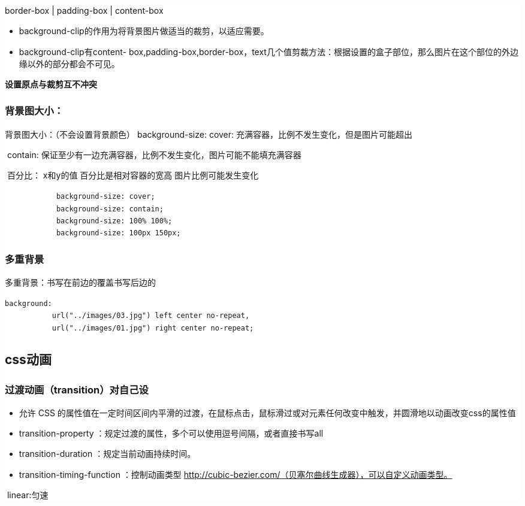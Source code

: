   border-box | padding-box | content-box

- background-clip的作用为将背景图片做适当的裁剪，以适应需要。

- background-clip有content- box,padding-box,border-box，text几个值剪裁方法：根据设置的盒子部位，那么图片在这个部位的外边缘以外的部分都会不可见。

**设置原点与裁剪互不冲突**



### 背景图大小：

 背景图大小：（不会设置背景颜色）
 background-size:
                        cover: 充满容器，比例不发生变化，但是图片可能超出

​                        contain: 保证至少有一边充满容器，比例不发生变化，图片可能不能填充满容器

​                        百分比： x和y的值 百分比是相对容器的宽高  图片比例可能发生变化

```
            background-size: cover;
            background-size: contain;
            background-size: 100% 100%;
            background-size: 100px 150px;
```



### 多重背景

多重背景：书写在前边的覆盖书写后边的

```
background:
           url("../images/03.jpg") left center no-repeat,
           url("../images/01.jpg") right center no-repeat;

```







## css动画

### 过渡动画（transition）对自己设

- 允许 CSS 的属性值在一定时间区间内平滑的过渡，在鼠标点击，鼠标滑过或对元素任何改变中触发，并圆滑地以动画改变css的属性值

-  transition-property ：规定过渡的属性，多个可以使用逗号间隔，或者直接书写all

-  transition-duration ：规定当前动画持续时间。

-  transition-timing-function ：控制动画类型
   		http://cubic-bezier.com/（贝塞尔曲线生成器），可以自定义动画类型。

  ​		linear:匀速
